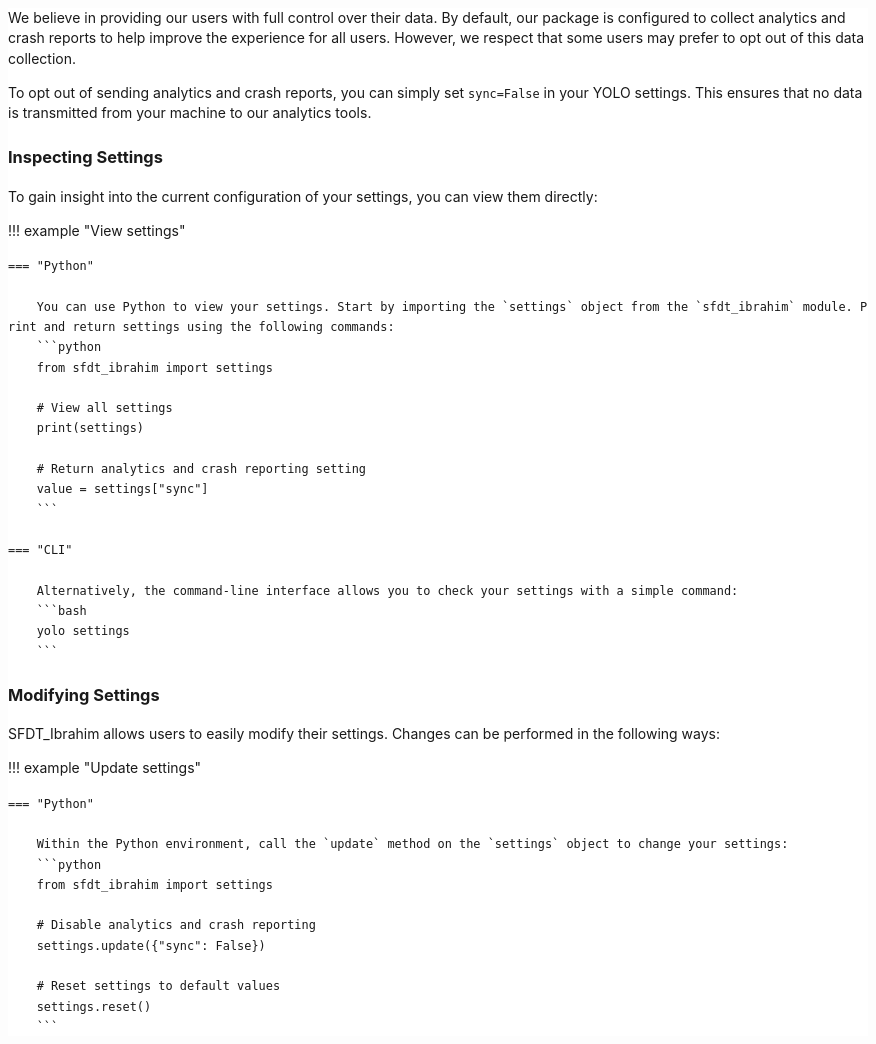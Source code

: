 We believe in providing our users with full control over their data. By default, our package is configured to collect analytics and crash reports to help improve the experience for all users. However, we respect that some users may prefer to opt out of this data collection.

To opt out of sending analytics and crash reports, you can simply set `sync=False` in your YOLO settings. This ensures that no data is transmitted from your machine to our analytics tools.

### Inspecting Settings

To gain insight into the current configuration of your settings, you can view them directly:

!!! example "View settings"

    === "Python"

        You can use Python to view your settings. Start by importing the `settings` object from the `sfdt_ibrahim` module. Print and return settings using the following commands:
        ```python
        from sfdt_ibrahim import settings

        # View all settings
        print(settings)

        # Return analytics and crash reporting setting
        value = settings["sync"]
        ```

    === "CLI"

        Alternatively, the command-line interface allows you to check your settings with a simple command:
        ```bash
        yolo settings
        ```

### Modifying Settings

SFDT_Ibrahim allows users to easily modify their settings. Changes can be performed in the following ways:

!!! example "Update settings"

    === "Python"

        Within the Python environment, call the `update` method on the `settings` object to change your settings:
        ```python
        from sfdt_ibrahim import settings

        # Disable analytics and crash reporting
        settings.update({"sync": False})

        # Reset settings to default values
        settings.reset()
        ```
